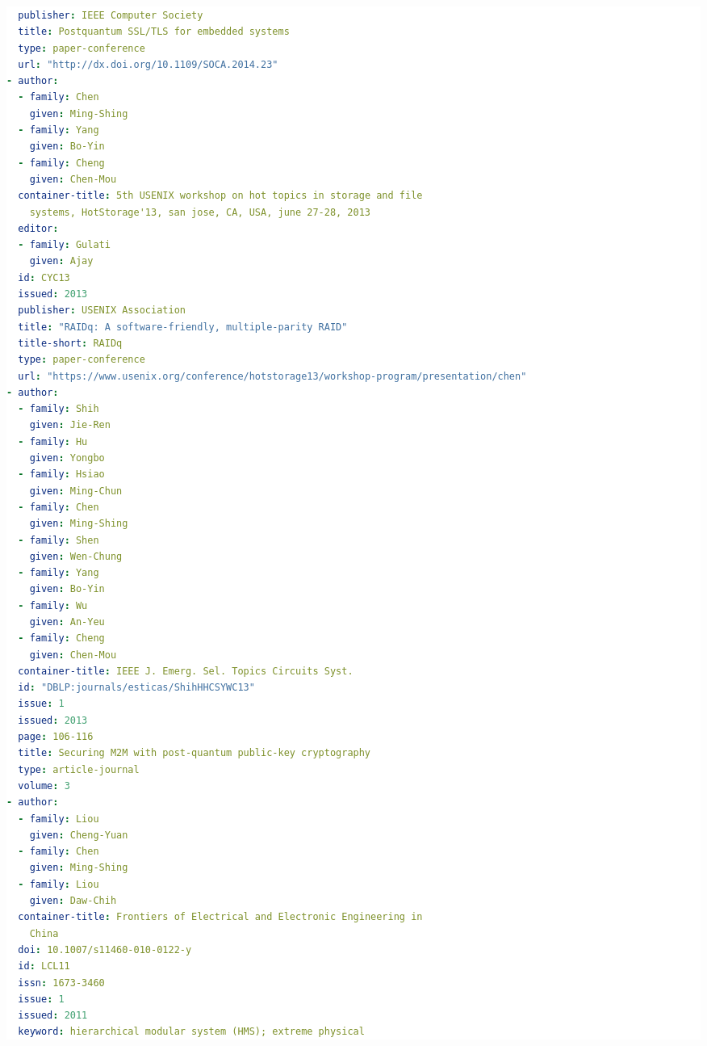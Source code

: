 ```yaml
  publisher: IEEE Computer Society
  title: Postquantum SSL/TLS for embedded systems
  type: paper-conference
  url: "http://dx.doi.org/10.1109/SOCA.2014.23"
- author:
  - family: Chen
    given: Ming-Shing
  - family: Yang
    given: Bo-Yin
  - family: Cheng
    given: Chen-Mou
  container-title: 5th USENIX workshop on hot topics in storage and file
    systems, HotStorage'13, san jose, CA, USA, june 27-28, 2013
  editor:
  - family: Gulati
    given: Ajay
  id: CYC13
  issued: 2013
  publisher: USENIX Association
  title: "RAIDq: A software-friendly, multiple-parity RAID"
  title-short: RAIDq
  type: paper-conference
  url: "https://www.usenix.org/conference/hotstorage13/workshop-program/presentation/chen"
- author:
  - family: Shih
    given: Jie-Ren
  - family: Hu
    given: Yongbo
  - family: Hsiao
    given: Ming-Chun
  - family: Chen
    given: Ming-Shing
  - family: Shen
    given: Wen-Chung
  - family: Yang
    given: Bo-Yin
  - family: Wu
    given: An-Yeu
  - family: Cheng
    given: Chen-Mou
  container-title: IEEE J. Emerg. Sel. Topics Circuits Syst.
  id: "DBLP:journals/esticas/ShihHHCSYWC13"
  issue: 1
  issued: 2013
  page: 106-116
  title: Securing M2M with post-quantum public-key cryptography
  type: article-journal
  volume: 3
- author:
  - family: Liou
    given: Cheng-Yuan
  - family: Chen
    given: Ming-Shing
  - family: Liou
    given: Daw-Chih
  container-title: Frontiers of Electrical and Electronic Engineering in
    China
  doi: 10.1007/s11460-010-0122-y
  id: LCL11
  issn: 1673-3460
  issue: 1
  issued: 2011
  keyword: hierarchical modular system (HMS); extreme physical
```
